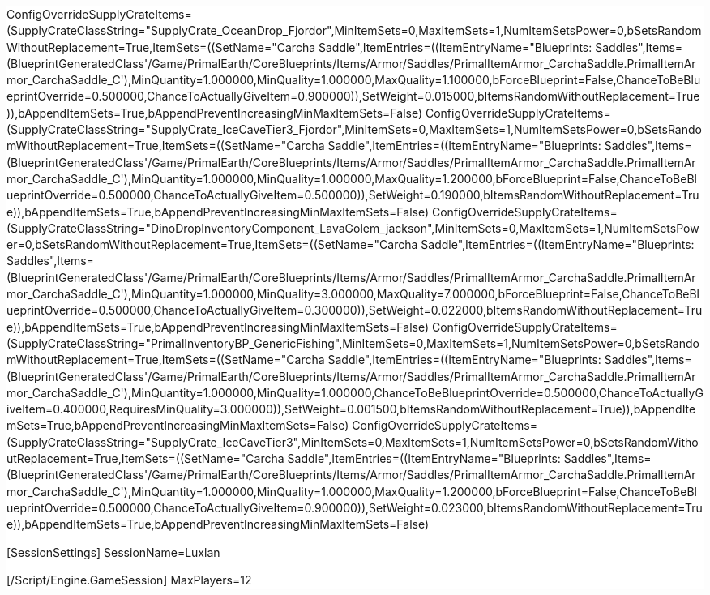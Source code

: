 ConfigOverrideSupplyCrateItems=(SupplyCrateClassString="SupplyCrate_OceanDrop_Fjordor",MinItemSets=0,MaxItemSets=1,NumItemSetsPower=0,bSetsRandomWithoutReplacement=True,ItemSets=((SetName="Carcha Saddle",ItemEntries=((ItemEntryName="Blueprints: Saddles",Items=(BlueprintGeneratedClass'/Game/PrimalEarth/CoreBlueprints/Items/Armor/Saddles/PrimalItemArmor_CarchaSaddle.PrimalItemArmor_CarchaSaddle_C'),MinQuantity=1.000000,MinQuality=1.000000,MaxQuality=1.100000,bForceBlueprint=False,ChanceToBeBlueprintOverride=0.500000,ChanceToActuallyGiveItem=0.900000)),SetWeight=0.015000,bItemsRandomWithoutReplacement=True)),bAppendItemSets=True,bAppendPreventIncreasingMinMaxItemSets=False)
ConfigOverrideSupplyCrateItems=(SupplyCrateClassString="SupplyCrate_IceCaveTier3_Fjordor",MinItemSets=0,MaxItemSets=1,NumItemSetsPower=0,bSetsRandomWithoutReplacement=True,ItemSets=((SetName="Carcha Saddle",ItemEntries=((ItemEntryName="Blueprints: Saddles",Items=(BlueprintGeneratedClass'/Game/PrimalEarth/CoreBlueprints/Items/Armor/Saddles/PrimalItemArmor_CarchaSaddle.PrimalItemArmor_CarchaSaddle_C'),MinQuantity=1.000000,MinQuality=1.000000,MaxQuality=1.200000,bForceBlueprint=False,ChanceToBeBlueprintOverride=0.500000,ChanceToActuallyGiveItem=0.500000)),SetWeight=0.190000,bItemsRandomWithoutReplacement=True)),bAppendItemSets=True,bAppendPreventIncreasingMinMaxItemSets=False)
ConfigOverrideSupplyCrateItems=(SupplyCrateClassString="DinoDropInventoryComponent_LavaGolem_jackson",MinItemSets=0,MaxItemSets=1,NumItemSetsPower=0,bSetsRandomWithoutReplacement=True,ItemSets=((SetName="Carcha Saddle",ItemEntries=((ItemEntryName="Blueprints: Saddles",Items=(BlueprintGeneratedClass'/Game/PrimalEarth/CoreBlueprints/Items/Armor/Saddles/PrimalItemArmor_CarchaSaddle.PrimalItemArmor_CarchaSaddle_C'),MinQuantity=1.000000,MinQuality=3.000000,MaxQuality=7.000000,bForceBlueprint=False,ChanceToBeBlueprintOverride=0.500000,ChanceToActuallyGiveItem=0.300000)),SetWeight=0.022000,bItemsRandomWithoutReplacement=True)),bAppendItemSets=True,bAppendPreventIncreasingMinMaxItemSets=False)
ConfigOverrideSupplyCrateItems=(SupplyCrateClassString="PrimalInventoryBP_GenericFishing",MinItemSets=0,MaxItemSets=1,NumItemSetsPower=0,bSetsRandomWithoutReplacement=True,ItemSets=((SetName="Carcha Saddle",ItemEntries=((ItemEntryName="Blueprints: Saddles",Items=(BlueprintGeneratedClass'/Game/PrimalEarth/CoreBlueprints/Items/Armor/Saddles/PrimalItemArmor_CarchaSaddle.PrimalItemArmor_CarchaSaddle_C'),MinQuantity=1.000000,MinQuality=1.000000,ChanceToBeBlueprintOverride=0.500000,ChanceToActuallyGiveItem=0.400000,RequiresMinQuality=3.000000)),SetWeight=0.001500,bItemsRandomWithoutReplacement=True)),bAppendItemSets=True,bAppendPreventIncreasingMinMaxItemSets=False)
ConfigOverrideSupplyCrateItems=(SupplyCrateClassString="SupplyCrate_IceCaveTier3",MinItemSets=0,MaxItemSets=1,NumItemSetsPower=0,bSetsRandomWithoutReplacement=True,ItemSets=((SetName="Carcha Saddle",ItemEntries=((ItemEntryName="Blueprints: Saddles",Items=(BlueprintGeneratedClass'/Game/PrimalEarth/CoreBlueprints/Items/Armor/Saddles/PrimalItemArmor_CarchaSaddle.PrimalItemArmor_CarchaSaddle_C'),MinQuantity=1.000000,MinQuality=1.000000,MaxQuality=1.200000,bForceBlueprint=False,ChanceToBeBlueprintOverride=0.500000,ChanceToActuallyGiveItem=0.900000)),SetWeight=0.023000,bItemsRandomWithoutReplacement=True)),bAppendItemSets=True,bAppendPreventIncreasingMinMaxItemSets=False)

[SessionSettings]
SessionName=Luxlan

[/Script/Engine.GameSession]
MaxPlayers=12



